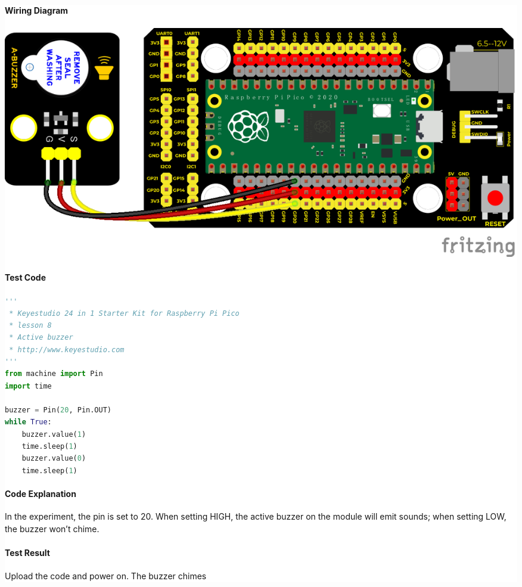 

#### **Wiring Diagram**

![](media/e816661c31698424ee1c710228679e7d.png)

#### **Test Code**

```python
'''
 * Keyestudio 24 in 1 Starter Kit for Raspberry Pi Pico
 * lesson 8
 * Active buzzer
 * http://www.keyestudio.com
'''
from machine import Pin
import time

buzzer = Pin(20, Pin.OUT)
while True:
    buzzer.value(1)
    time.sleep(1)
    buzzer.value(0)
    time.sleep(1)
```

#### **Code Explanation**

In the experiment, the pin is set to 20. When setting HIGH, the active buzzer on the module will emit sounds; when setting LOW, the buzzer won’t chime.

#### **Test Result**

Upload the code and power on. The buzzer chimes
